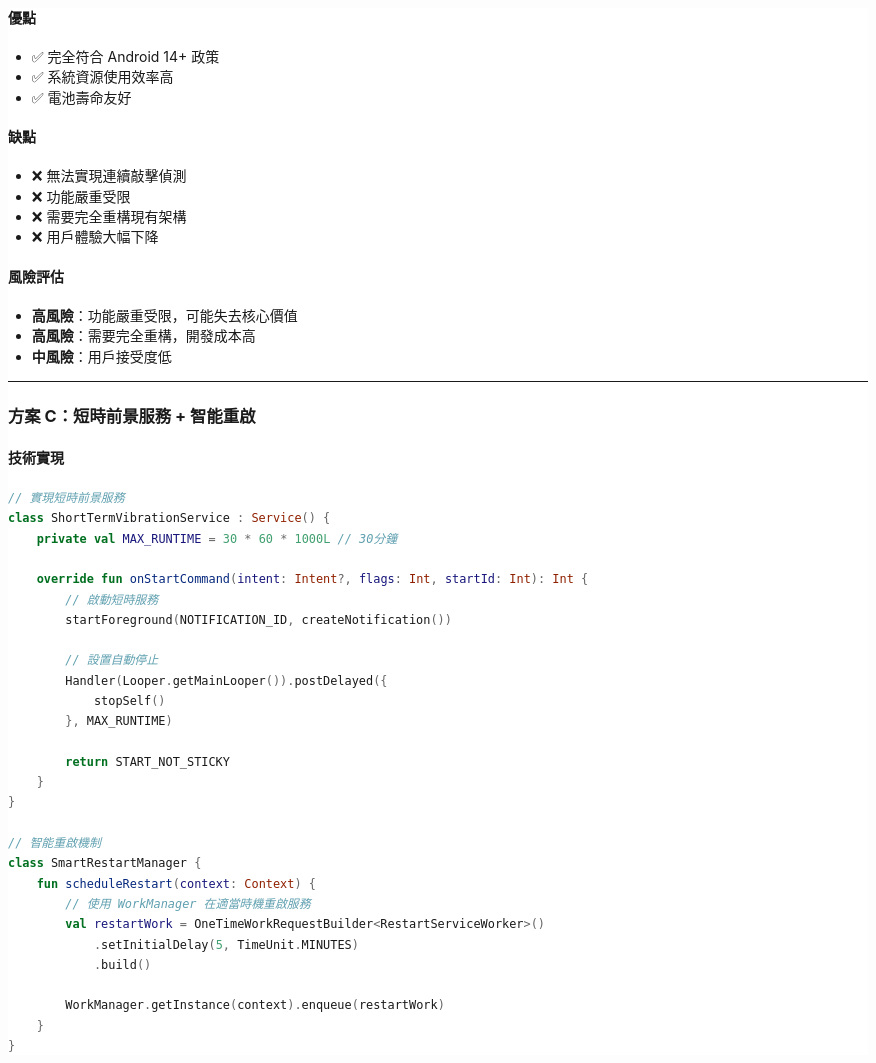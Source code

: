 #### 優點
- ✅ 完全符合 Android 14+ 政策
- ✅ 系統資源使用效率高
- ✅ 電池壽命友好

#### 缺點
- ❌ 無法實現連續敲擊偵測
- ❌ 功能嚴重受限
- ❌ 需要完全重構現有架構
- ❌ 用戶體驗大幅下降

#### 風險評估
- **高風險**：功能嚴重受限，可能失去核心價值
- **高風險**：需要完全重構，開發成本高
- **中風險**：用戶接受度低

---

### 方案 C：短時前景服務 + 智能重啟

#### 技術實現
```kotlin
// 實現短時前景服務
class ShortTermVibrationService : Service() {
    private val MAX_RUNTIME = 30 * 60 * 1000L // 30分鐘
    
    override fun onStartCommand(intent: Intent?, flags: Int, startId: Int): Int {
        // 啟動短時服務
        startForeground(NOTIFICATION_ID, createNotification())
        
        // 設置自動停止
        Handler(Looper.getMainLooper()).postDelayed({
            stopSelf()
        }, MAX_RUNTIME)
        
        return START_NOT_STICKY
    }
}

// 智能重啟機制
class SmartRestartManager {
    fun scheduleRestart(context: Context) {
        // 使用 WorkManager 在適當時機重啟服務
        val restartWork = OneTimeWorkRequestBuilder<RestartServiceWorker>()
            .setInitialDelay(5, TimeUnit.MINUTES)
            .build()
        
        WorkManager.getInstance(context).enqueue(restartWork)
    }
}
```

